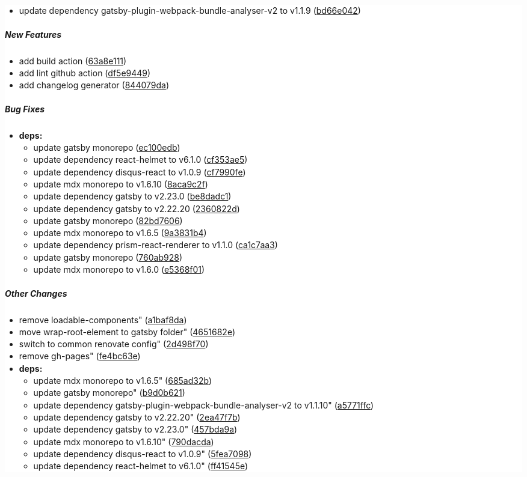   *  update dependency gatsby-plugin-webpack-bundle-analyser-v2 to v1.1.9 ([bd66e042](https://github.com/AndrewUsher/casual-cognitions/commit/bd66e042ebbfefa43192282e555e5b63ea8fa8b4))

##### New Features

*  add build action ([63a8e111](https://github.com/AndrewUsher/casual-cognitions/commit/63a8e111d2f56c18a27380cea188c83b5ba6648b))
*  add lint github action ([df5e9449](https://github.com/AndrewUsher/casual-cognitions/commit/df5e9449118469b4756faa923ca234828c510223))
*  add changelog generator ([844079da](https://github.com/AndrewUsher/casual-cognitions/commit/844079daa0c8ff3fe8159a96f587cd2f04c67dca))

##### Bug Fixes

* **deps:**
  *  update gatsby monorepo ([ec100edb](https://github.com/AndrewUsher/casual-cognitions/commit/ec100edb1e07b33dd9263abfac9aeb1a619dc710))
  *  update dependency react-helmet to v6.1.0 ([cf353ae5](https://github.com/AndrewUsher/casual-cognitions/commit/cf353ae55dec0b66de1585db2091a9281d19a823))
  *  update dependency disqus-react to v1.0.9 ([cf7990fe](https://github.com/AndrewUsher/casual-cognitions/commit/cf7990fef9c3500e2d98e55521a93fb03deeb145))
  *  update mdx monorepo to v1.6.10 ([8aca9c2f](https://github.com/AndrewUsher/casual-cognitions/commit/8aca9c2f91f4ddd3d7838a3a615bb02eb3f6a965))
  *  update dependency gatsby to v2.23.0 ([be8dadc1](https://github.com/AndrewUsher/casual-cognitions/commit/be8dadc1154b5cd3dd074862f12b968bf261287f))
  *  update dependency gatsby to v2.22.20 ([2360822d](https://github.com/AndrewUsher/casual-cognitions/commit/2360822db30815ac359e3096baa6c525d8d400bb))
  *  update gatsby monorepo ([82bd7606](https://github.com/AndrewUsher/casual-cognitions/commit/82bd7606a54d12d79a5b0946478834620079d94b))
  *  update mdx monorepo to v1.6.5 ([9a3831b4](https://github.com/AndrewUsher/casual-cognitions/commit/9a3831b4c89a6afad0e753dae8bf4ead5a318fe6))
  *  update dependency prism-react-renderer to v1.1.0 ([ca1c7aa3](https://github.com/AndrewUsher/casual-cognitions/commit/ca1c7aa3d6afc187d54ef223cc92189c5cfcb313))
  *  update gatsby monorepo ([760ab928](https://github.com/AndrewUsher/casual-cognitions/commit/760ab928ca07a90d62363315bbd7b98d95f66129))
  *  update mdx monorepo to v1.6.0 ([e5368f01](https://github.com/AndrewUsher/casual-cognitions/commit/e5368f01b28f15912ac3fe3a267e159fe8b41f19))

##### Other Changes

*  remove loadable-components" ([a1baf8da](https://github.com/AndrewUsher/casual-cognitions/commit/a1baf8da8b22974a40334482ab3105a0748cb1c2))
*  move wrap-root-element to gatsby folder" ([4651682e](https://github.com/AndrewUsher/casual-cognitions/commit/4651682e9215156c2cb372f7460c85294f8b8208))
*  switch to common renovate config" ([2d498f70](https://github.com/AndrewUsher/casual-cognitions/commit/2d498f7079b1fe8fc3627bdffa07f37c10d2cb00))
*  remove gh-pages" ([fe4bc63e](https://github.com/AndrewUsher/casual-cognitions/commit/fe4bc63e77f0c6ed95d32057f107f7aa11e0d1db))
* **deps:**
  *  update mdx monorepo to v1.6.5" ([685ad32b](https://github.com/AndrewUsher/casual-cognitions/commit/685ad32bf67b3a0363b58919d286e063de841c13))
  *  update gatsby monorepo" ([b9d0b621](https://github.com/AndrewUsher/casual-cognitions/commit/b9d0b621b2a18bc95a27bb0d37886ea67f9002d1))
  *  update dependency gatsby-plugin-webpack-bundle-analyser-v2 to v1.1.10" ([a5771ffc](https://github.com/AndrewUsher/casual-cognitions/commit/a5771ffcf77f083896e04827a9a784931261c88a))
  *  update dependency gatsby to v2.22.20" ([2ea47f7b](https://github.com/AndrewUsher/casual-cognitions/commit/2ea47f7b28b44046df18f61767943bb476874169))
  *  update dependency gatsby to v2.23.0" ([457bda9a](https://github.com/AndrewUsher/casual-cognitions/commit/457bda9a06860401cb9c74a6e9dcc7e9b1a69186))
  *  update mdx monorepo to v1.6.10" ([790dacda](https://github.com/AndrewUsher/casual-cognitions/commit/790dacdaf99ba0a9a3622e8138e206536ac07ce1))
  *  update dependency disqus-react to v1.0.9" ([5fea7098](https://github.com/AndrewUsher/casual-cognitions/commit/5fea7098f64d5b4e7780ab12bf3e3afef2a0afd4))
  *  update dependency react-helmet to v6.1.0" ([ff41545e](https://github.com/AndrewUsher/casual-cognitions/commit/ff41545e2cb9ff3a5ad8c85e006798bcbd50b70d))